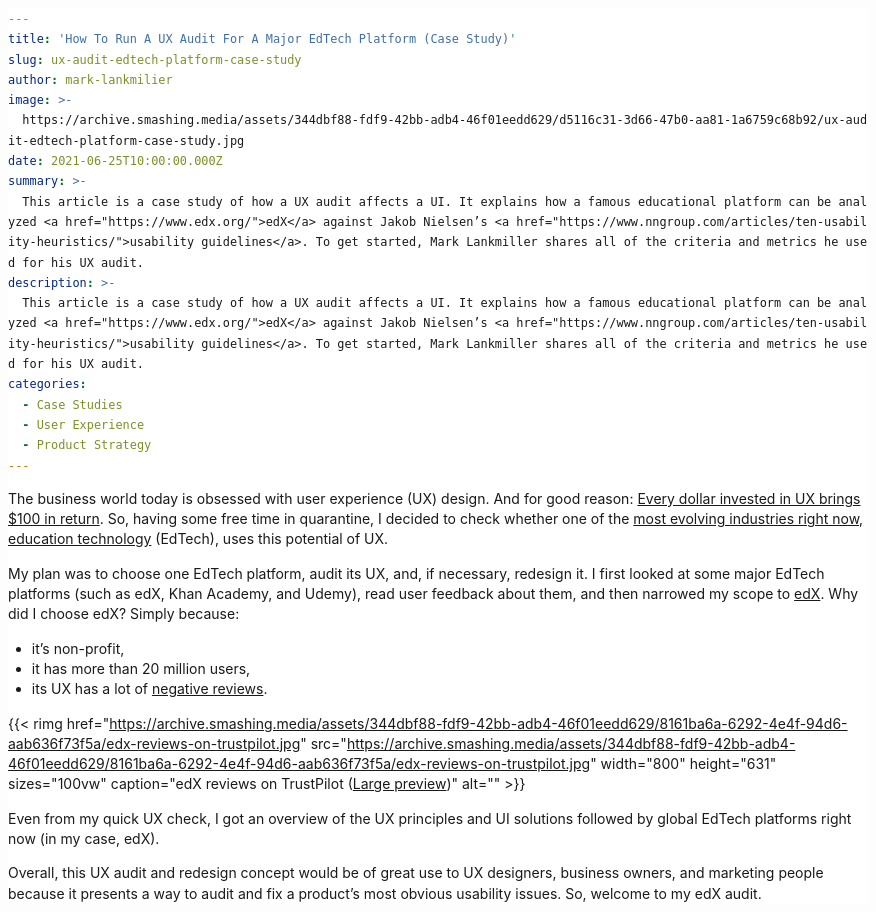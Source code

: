 ```yaml
---
title: 'How To Run A UX Audit For A Major EdTech Platform (Case Study)'
slug: ux-audit-edtech-platform-case-study
author: mark-lankmilier
image: >-
  https://archive.smashing.media/assets/344dbf88-fdf9-42bb-adb4-46f01eedd629/d5116c31-3d66-47b0-aa81-1a6759c68b92/ux-audit-edtech-platform-case-study.jpg
date: 2021-06-25T10:00:00.000Z
summary: >-
  This article is a case study of how a UX audit affects a UI. It explains how a famous educational platform can be analyzed <a href="https://www.edx.org/">edX</a> against Jakob Nielsen’s <a href="https://www.nngroup.com/articles/ten-usability-heuristics/">usability guidelines</a>. To get started, Mark Lankmiller shares all of the criteria and metrics he used for his UX audit.
description: >-
  This article is a case study of how a UX audit affects a UI. It explains how a famous educational platform can be analyzed <a href="https://www.edx.org/">edX</a> against Jakob Nielsen’s <a href="https://www.nngroup.com/articles/ten-usability-heuristics/">usability guidelines</a>. To get started, Mark Lankmiller shares all of the criteria and metrics he used for his UX audit.
categories:
  - Case Studies
  - User Experience
  - Product Strategy
---
```


The business world today is obsessed with user experience (UX) design. And for good reason: [Every dollar invested in UX brings $100 in return](https://www.forbes.com/sites/forbestechcouncil/2017/01/23/how-ux-is-transforming-business-whether-you-want-it-to-or-not/?sh=f938047580e6). So, having some free time in quarantine, I decided to check whether one of the [most evolving industries right now, education technology](https://www.eu-startups.com/2020/09/how-has-the-pandemic-changed-the-face-of-edtech/) (EdTech), uses this potential of UX.

My plan was to choose one EdTech platform, audit its UX, and, if necessary, redesign it. I first looked at some major EdTech platforms (such as edX, Khan Academy, and Udemy), read user feedback about them, and then narrowed my scope to [edX](https://www.edx.org/). Why did I choose edX? Simply because:

- it’s non-profit,
- it has more than 20 million users,
- its UX has a lot of [negative reviews](https://www.trustpilot.com/review/www.edx.org).

{{< rimg href="https://archive.smashing.media/assets/344dbf88-fdf9-42bb-adb4-46f01eedd629/8161ba6a-6292-4e4f-94d6-aab636f73f5a/edx-reviews-on-trustpilot.jpg" src="https://archive.smashing.media/assets/344dbf88-fdf9-42bb-adb4-46f01eedd629/8161ba6a-6292-4e4f-94d6-aab636f73f5a/edx-reviews-on-trustpilot.jpg" width="800" height="631" sizes="100vw" caption="edX reviews on TrustPilot (<a href=’https://archive.smashing.media/assets/344dbf88-fdf9-42bb-adb4-46f01eedd629/8161ba6a-6292-4e4f-94d6-aab636f73f5a/edx-reviews-on-trustpilot.jpg’>Large preview</a>)" alt="" >}}

Even from my quick UX check, I got an overview of the UX principles and UI solutions followed by global EdTech platforms right now (in my case, edX).

Overall, this UX audit and redesign concept would be of great use to UX designers, business owners, and marketing people because it presents a way to audit and fix a product’s most obvious usability issues. So, welcome to my edX audit.
